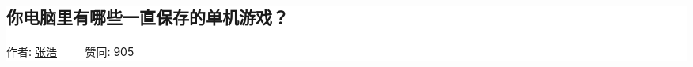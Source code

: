 ## 你电脑里有哪些一直保存的单机游戏？

作者: [张浩](http://www.zhihu.com/people/zhanghao_65535)&nbsp;&nbsp;&nbsp;&nbsp;&nbsp;&nbsp;&nbsp;&nbsp; 赞同: 905

